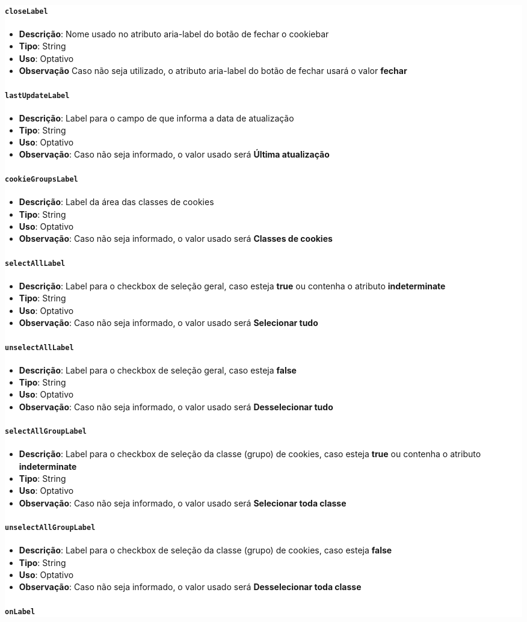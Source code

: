 #### `closeLabel`

-   **Descrição**: Nome usado no atributo aria-label do botão de fechar o cookiebar
-   **Tipo**: String
-   **Uso**: Optativo
-   **Observação** Caso não seja utilizado, o atributo aria-label do botão de fechar usará o valor **fechar**

#### `lastUpdateLabel`

-   **Descrição**: Label para o campo de que informa a data de atualização
-   **Tipo**: String
-   **Uso**: Optativo
-   **Observação**: Caso não seja informado, o valor usado será **Última atualização**

#### `cookieGroupsLabel`

-   **Descrição**: Label da área das classes de cookies
-   **Tipo**: String
-   **Uso**: Optativo
-   **Observação**: Caso não seja informado, o valor usado será **Classes de cookies**

#### `selectAllLabel`

-   **Descrição**: Label para o checkbox de seleção geral, caso esteja **true** ou contenha o atributo **indeterminate**
-   **Tipo**: String
-   **Uso**: Optativo
-   **Observação**: Caso não seja informado, o valor usado será **Selecionar tudo**

#### `unselectAllLabel`

-   **Descrição**: Label para o checkbox de seleção geral, caso esteja **false**
-   **Tipo**: String
-   **Uso**: Optativo
-   **Observação**: Caso não seja informado, o valor usado será **Desselecionar tudo**

#### `selectAllGroupLabel`

-   **Descrição**: Label para o checkbox de seleção da classe (grupo) de cookies, caso esteja **true** ou contenha o atributo **indeterminate**
-   **Tipo**: String
-   **Uso**: Optativo
-   **Observação**: Caso não seja informado, o valor usado será **Selecionar toda classe**

#### `unselectAllGroupLabel`

-   **Descrição**: Label para o checkbox de seleção da classe (grupo) de cookies, caso esteja **false**
-   **Tipo**: String
-   **Uso**: Optativo
-   **Observação**: Caso não seja informado, o valor usado será **Desselecionar toda classe**

#### `onLabel`
